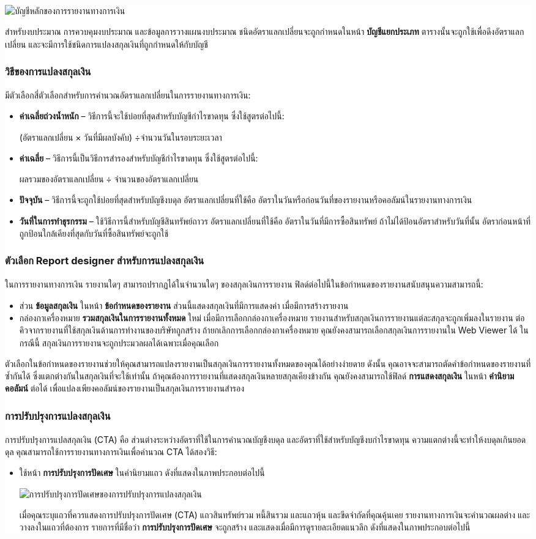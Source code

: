 ![บัญชีหลักของการรายงานทางการเงิน](./media/Financial-reporting-main-accounts.png "บัญชีหลักของการรายงานทางการเงิน")

สำหรับงบประมาณ การควบคุมงบประมาณ และข้อมูลการวางแผนงบประมาณ ชนิดอัตราแลกเปลี่ยนจะถูกกำหนดในหน้า **บัญชีแยกประเภท** ตารางนั้นจะถูกใช้เพื่อดึงอัตราแลกเปลี่ยน และจะมีการใช้ชนิดการแปลงสกุลเงินที่ถูกกำหนดให้กับบัญชี

### <a name="currency-translation-methods"></a>วิธีของการแปลงสกุลเงิน
มีตัวเลือกสี่ตัวเลือกสำหรับการคำนวณอัตราแลกเปลี่ยนในการรายงานทางการเงิน:

- **ค่าเฉลี่ยถ่วงน้ำหนัก** – วิธีการนี้จะใช้บ่อยที่สุดสำหรับบัญชีกำไรขาดทุน ซึ่งใช้สูตรต่อไปนี้:

    (อัตราแลกเปลี่ยน × วันที่มีผลบังคับ) ÷จำนวนวันในรอบระยะเวลา

- **ค่าเฉลี่ย** – วิธีการนี้เป็นวิธีการสำรองสำหรับบัญชีกำไรขาดทุน ซึ่งใช้สูตรต่อไปนี้:

    ผลรวมของอัตราแลกเปลี่ยน ÷ จำนวนของอัตราแลกเปลี่ยน

- **ปัจจุบัน** – วิธีการนี้จะถูกใช้บ่อยที่สุดสำหรับบัญชีงบดุล อัตราแลกเปลี่ยนที่ใช้คือ อัตราในวันหรือก่อนวันที่ของรายงานหรือคอลัมน์ในรายงานทางการเงิน
- **วันที่ในการทำธุรกรรม** – ใช้วิธีการนี้สำหรับบัญชีสินทรัพย์ถาวร อัตราแลกเปลี่ยนที่ใช้คือ อัตราในวันที่มีการซื้อสินทรัพย์ ถ้าไม่ได้ป้อนอัตราสำหรับวันที่นั้น อัตราก่อนหน้าที่ถูกป้อนใกล้เคียงที่สุดกับวันที่ซื้อสินทรัพย์จะถูกใช้

### <a name="report-designer-options-for-currency-translation"></a>ตัวเลือก Report designer สำหรับการแปลงสกุลเงิน
ในการรายงานทางการเงิน รายงานใดๆ สามารถปรากฏได้ในจำนวนใดๆ ของสกุลเงินการรายงาน ฟิลด์ต่อไปนี้ในข้อกำหนดของรายงานสนับสนุนความสามารถนี้:

- ส่วน **ข้อมูลสกุลเงิน** ในหน้า **ข้อกำหนดของรายงาน** ส่วนนี้แสดงสกุลเงินที่มีการแสดงค่า เมื่อมีการสร้างรายงาน
- กล่องกาเครื่องหมาย **รวมสกุลเงินในการรายงานทั้งหมด** ใหม่ เมื่อมีการเลือกกล่องกาเครื่องหมาย รายงานสำหรับสกุลเงินการรายงานแต่ละสกุลจะถูกเพิ่มลงในรายงาน ต่อคิวจากรายงานที่ใช้สกุลเงินด้านการทำงานของบริษัทถูกสร้าง ถ้ายกเลิกการเลือกกล่องกาเครื่องหมาย คุณยังคงสามารถเลือกสกุลเงินการรายงานใน Web Viewer ได้ ในกรณีนี้ สกุลเงินการรายงานจะถูกประมวลผลได้เฉพาะเมื่อคุณเลือก

ตัวเลือกในข้อกำหนดของรายงานช่วยให้คุณสามารถแปลงรายงานเป็นสกุลเงินการรายงานทั้งหมดของคุณได้อย่างง่ายดาย ดังนั้น คุณอาจจะสามารถตัดคำข้อกำหนดของรายงานที่ซ้ำกันได้ ซึ่งแตกต่างกันในสกุลเงินที่จะใช้เท่านั้น ถ้าคุณต้องการรายงานที่แสดงสกุลเงินหลายสกุลเคียงข้างกัน คุณยังคงสามารถใช้ฟิลด์ **การแสดงสกุลเงิน** ในหน้า **คำนิยามคอลัมน์** ต่อได้ เพื่อแปลงเพียงคอลัมน์ของรายงานเป็นสกุลเงินการรายงานสำรอง

### <a name="currency-translation-adjustment"></a>การปรับปรุงการแปลงสกุลเงิน
การปรับปรุงการแปลสกุลเงิน (CTA) คือ ส่วนต่างระหว่างอัตราที่ใช้ในการคำนวณบัญชีงบดุล และอัตราที่ใช้สำหรับบัญชีงบกำไรขาดทุน ความแตกต่างนี้จะทำให้งบดุลเกินยอดดุล คุณสามารถใช้การรายงานทางการเงินเพื่อคำนวณ CTA ได้สองวิธี:

- ใช้หน้า **การปรับปรุงการปัดเศษ** ในคำนิยามแถว ดังที่แสดงในภาพประกอบต่อไปนี้

    ![การปรับปรุงการปัดเศษของการปรับปรุงการแปลงสกุลเงิน](./media/Currency-translation-adjustment-rounding-adjustments.png "การปรับปรุงการปัดเศษของการปรับปรุงการแปลงสกุลเงิน")

    เมื่อคุณระบุแถวที่ควรแสดงการปรับปรุงการปัดเศษ (CTA) แถวสินทรัพย์รวม หนี้สินรวม และแถวหุ้น และขีดจำกัดที่คุณคุ้นเคย รายงานทางการเงินจะคำนวณผลต่าง และวางลงในแถวที่ต้องการ รายการที่มีชื่อว่า **การปรับปรุงการปัดเศษ** จะถูกสร้าง และแสดงเมื่อมีการดูรายละเอียดแนวลึก ดังที่แสดงในภาพประกอบต่อไปนี้
